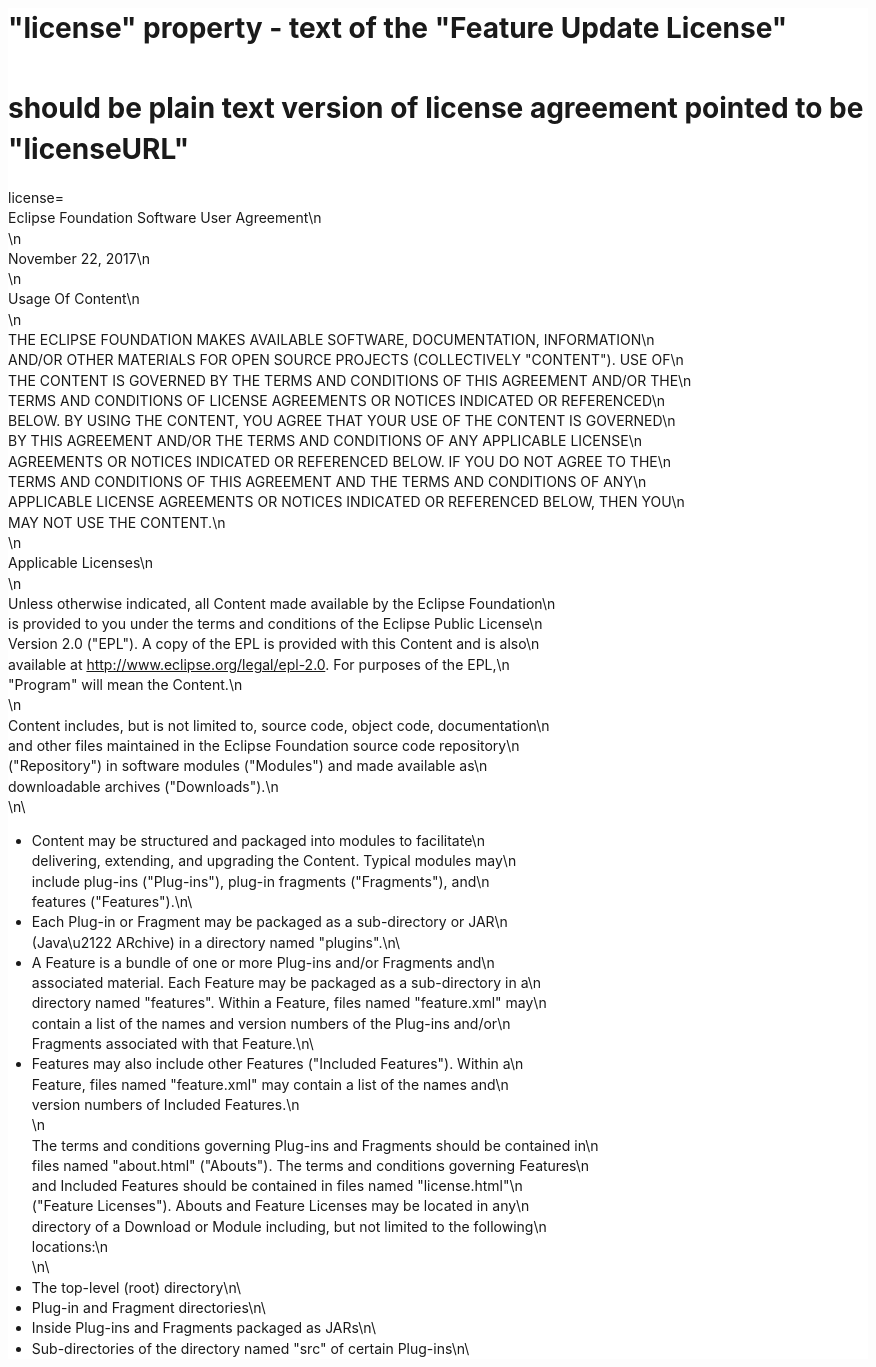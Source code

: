 # "license" property - text of the "Feature Update License"
# should be plain text version of license agreement pointed to be "licenseURL"
license=\
Eclipse Foundation Software User Agreement\n\
\n\
November 22, 2017\n\
\n\
Usage Of Content\n\
\n\
THE ECLIPSE FOUNDATION MAKES AVAILABLE SOFTWARE, DOCUMENTATION, INFORMATION\n\
AND/OR OTHER MATERIALS FOR OPEN SOURCE PROJECTS (COLLECTIVELY "CONTENT"). USE OF\n\
THE CONTENT IS GOVERNED BY THE TERMS AND CONDITIONS OF THIS AGREEMENT AND/OR THE\n\
TERMS AND CONDITIONS OF LICENSE AGREEMENTS OR NOTICES INDICATED OR REFERENCED\n\
BELOW. BY USING THE CONTENT, YOU AGREE THAT YOUR USE OF THE CONTENT IS GOVERNED\n\
BY THIS AGREEMENT AND/OR THE TERMS AND CONDITIONS OF ANY APPLICABLE LICENSE\n\
AGREEMENTS OR NOTICES INDICATED OR REFERENCED BELOW. IF YOU DO NOT AGREE TO THE\n\
TERMS AND CONDITIONS OF THIS AGREEMENT AND THE TERMS AND CONDITIONS OF ANY\n\
APPLICABLE LICENSE AGREEMENTS OR NOTICES INDICATED OR REFERENCED BELOW, THEN YOU\n\
MAY NOT USE THE CONTENT.\n\
\n\
Applicable Licenses\n\
\n\
Unless otherwise indicated, all Content made available by the Eclipse Foundation\n\
is provided to you under the terms and conditions of the Eclipse Public License\n\
Version 2.0 ("EPL"). A copy of the EPL is provided with this Content and is also\n\
available at http://www.eclipse.org/legal/epl-2.0. For purposes of the EPL,\n\
"Program" will mean the Content.\n\
\n\
Content includes, but is not limited to, source code, object code, documentation\n\
and other files maintained in the Eclipse Foundation source code repository\n\
("Repository") in software modules ("Modules") and made available as\n\
downloadable archives ("Downloads").\n\
\n\
-   Content may be structured and packaged into modules to facilitate\n\
    delivering, extending, and upgrading the Content. Typical modules may\n\
    include plug-ins ("Plug-ins"), plug-in fragments ("Fragments"), and\n\
    features ("Features").\n\
-   Each Plug-in or Fragment may be packaged as a sub-directory or JAR\n\
    (Java\u2122 ARchive) in a directory named "plugins".\n\
-   A Feature is a bundle of one or more Plug-ins and/or Fragments and\n\
    associated material. Each Feature may be packaged as a sub-directory in a\n\
    directory named "features". Within a Feature, files named "feature.xml" may\n\
    contain a list of the names and version numbers of the Plug-ins and/or\n\
    Fragments associated with that Feature.\n\
-   Features may also include other Features ("Included Features"). Within a\n\
    Feature, files named "feature.xml" may contain a list of the names and\n\
    version numbers of Included Features.\n\
\n\
The terms and conditions governing Plug-ins and Fragments should be contained in\n\
files named "about.html" ("Abouts"). The terms and conditions governing Features\n\
and Included Features should be contained in files named "license.html"\n\
("Feature Licenses"). Abouts and Feature Licenses may be located in any\n\
directory of a Download or Module including, but not limited to the following\n\
locations:\n\
\n\
-   The top-level (root) directory\n\
-   Plug-in and Fragment directories\n\
-   Inside Plug-ins and Fragments packaged as JARs\n\
-   Sub-directories of the directory named "src" of certain Plug-ins\n\